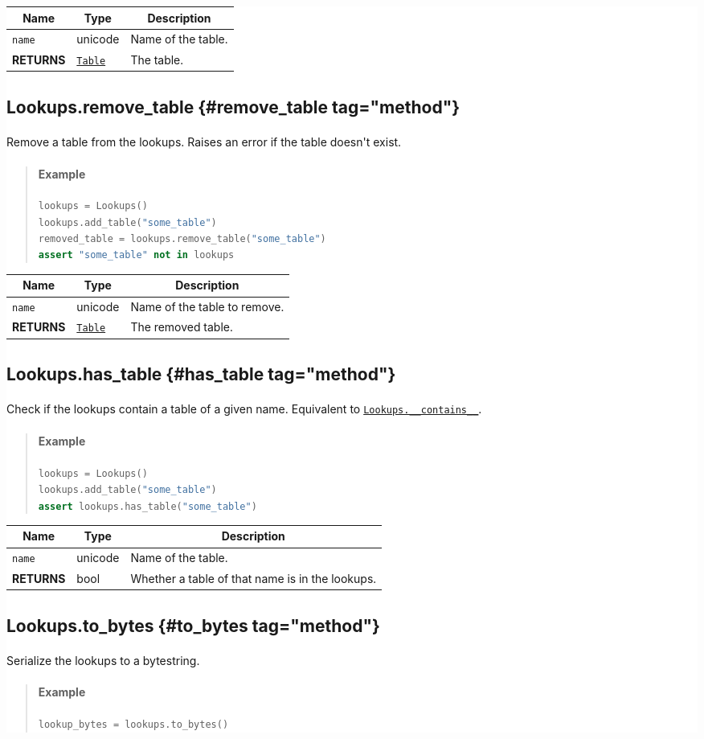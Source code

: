 | Name        | Type                          | Description        |
| ----------- | ----------------------------- | ------------------ |
| `name`      | unicode                       | Name of the table. |
| **RETURNS** | [`Table`](/api/lookups#table) | The table.         |

## Lookups.remove_table {#remove_table tag="method"}

Remove a table from the lookups. Raises an error if the table doesn't exist.

> #### Example
>
> ```python
> lookups = Lookups()
> lookups.add_table("some_table")
> removed_table = lookups.remove_table("some_table")
> assert "some_table" not in lookups
> ```

| Name        | Type                          | Description                  |
| ----------- | ----------------------------- | ---------------------------- |
| `name`      | unicode                       | Name of the table to remove. |
| **RETURNS** | [`Table`](/api/lookups#table) | The removed table.           |

## Lookups.has_table {#has_table tag="method"}

Check if the lookups contain a table of a given name. Equivalent to
[`Lookups.__contains__`](/api/lookups#contains).

> #### Example
>
> ```python
> lookups = Lookups()
> lookups.add_table("some_table")
> assert lookups.has_table("some_table")
> ```

| Name        | Type    | Description                                     |
| ----------- | ------- | ----------------------------------------------- |
| `name`      | unicode | Name of the table.                              |
| **RETURNS** | bool    | Whether a table of that name is in the lookups. |

## Lookups.to_bytes {#to_bytes tag="method"}

Serialize the lookups to a bytestring.

> #### Example
>
> ```python
> lookup_bytes = lookups.to_bytes()
> ```
